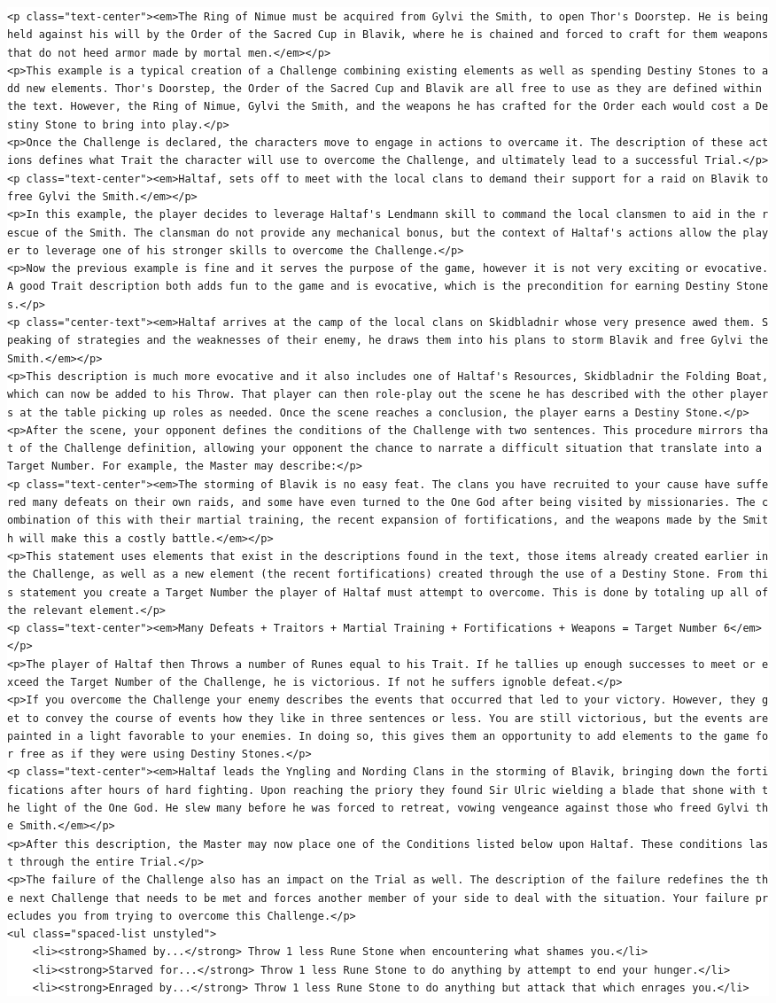 	<p class="text-center"><em>The Ring of Nimue must be acquired from Gylvi the Smith, to open Thor's Doorstep. He is being held against his will by the Order of the Sacred Cup in Blavik, where he is chained and forced to craft for them weapons that do not heed armor made by mortal men.</em></p>
	<p>This example is a typical creation of a Challenge combining existing elements as well as spending Destiny Stones to add new elements. Thor's Doorstep, the Order of the Sacred Cup and Blavik are all free to use as they are defined within the text. However, the Ring of Nimue, Gylvi the Smith, and the weapons he has crafted for the Order each would cost a Destiny Stone to bring into play.</p>
	<p>Once the Challenge is declared, the characters move to engage in actions to overcame it. The description of these actions defines what Trait the character will use to overcome the Challenge, and ultimately lead to a successful Trial.</p>
	<p class="text-center"><em>Haltaf, sets off to meet with the local clans to demand their support for a raid on Blavik to free Gylvi the Smith.</em></p>
	<p>In this example, the player decides to leverage Haltaf's Lendmann skill to command the local clansmen to aid in the rescue of the Smith. The clansman do not provide any mechanical bonus, but the context of Haltaf's actions allow the player to leverage one of his stronger skills to overcome the Challenge.</p>
	<p>Now the previous example is fine and it serves the purpose of the game, however it is not very exciting or evocative. A good Trait description both adds fun to the game and is evocative, which is the precondition for earning Destiny Stones.</p>
	<p class="center-text"><em>Haltaf arrives at the camp of the local clans on Skidbladnir whose very presence awed them. Speaking of strategies and the weaknesses of their enemy, he draws them into his plans to storm Blavik and free Gylvi the Smith.</em></p>
	<p>This description is much more evocative and it also includes one of Haltaf's Resources, Skidbladnir the Folding Boat, which can now be added to his Throw. That player can then role-play out the scene he has described with the other players at the table picking up roles as needed. Once the scene reaches a conclusion, the player earns a Destiny Stone.</p>
	<p>After the scene, your opponent defines the conditions of the Challenge with two sentences. This procedure mirrors that of the Challenge definition, allowing your opponent the chance to narrate a difficult situation that translate into a Target Number. For example, the Master may describe:</p>
	<p class="text-center"><em>The storming of Blavik is no easy feat. The clans you have recruited to your cause have suffered many defeats on their own raids, and some have even turned to the One God after being visited by missionaries. The combination of this with their martial training, the recent expansion of fortifications, and the weapons made by the Smith will make this a costly battle.</em></p>
	<p>This statement uses elements that exist in the descriptions found in the text, those items already created earlier in the Challenge, as well as a new element (the recent fortifications) created through the use of a Destiny Stone. From this statement you create a Target Number the player of Haltaf must attempt to overcome. This is done by totaling up all of the relevant element.</p>
	<p class="text-center"><em>Many Defeats + Traitors + Martial Training + Fortifications + Weapons = Target Number 6</em></p>
	<p>The player of Haltaf then Throws a number of Runes equal to his Trait. If he tallies up enough successes to meet or exceed the Target Number of the Challenge, he is victorious. If not he suffers ignoble defeat.</p>
	<p>If you overcome the Challenge your enemy describes the events that occurred that led to your victory. However, they get to convey the course of events how they like in three sentences or less. You are still victorious, but the events are painted in a light favorable to your enemies. In doing so, this gives them an opportunity to add elements to the game for free as if they were using Destiny Stones.</p>
	<p class="text-center"><em>Haltaf leads the Yngling and Nording Clans in the storming of Blavik, bringing down the fortifications after hours of hard fighting. Upon reaching the priory they found Sir Ulric wielding a blade that shone with the light of the One God. He slew many before he was forced to retreat, vowing vengeance against those who freed Gylvi the Smith.</em></p>
	<p>After this description, the Master may now place one of the Conditions listed below upon Haltaf. These conditions last through the entire Trial.</p>
	<p>The failure of the Challenge also has an impact on the Trial as well. The description of the failure redefines the the next Challenge that needs to be met and forces another member of your side to deal with the situation. Your failure precludes you from trying to overcome this Challenge.</p>
	<ul class="spaced-list unstyled">
		<li><strong>Shamed by...</strong> Throw 1 less Rune Stone when encountering what shames you.</li>
		<li><strong>Starved for...</strong> Throw 1 less Rune Stone to do anything by attempt to end your hunger.</li>
		<li><strong>Enraged by...</strong> Throw 1 less Rune Stone to do anything but attack that which enrages you.</li>
